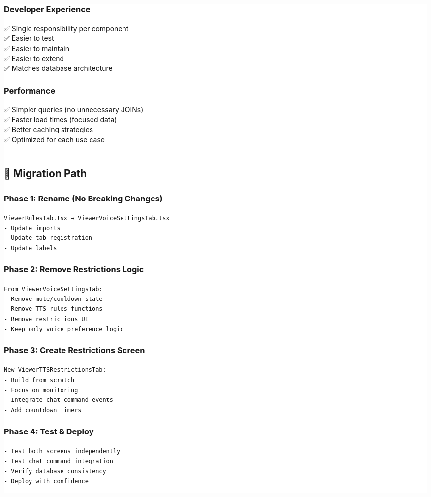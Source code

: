 ### Developer Experience
✅ Single responsibility per component  
✅ Easier to test  
✅ Easier to maintain  
✅ Easier to extend  
✅ Matches database architecture  

### Performance
✅ Simpler queries (no unnecessary JOINs)  
✅ Faster load times (focused data)  
✅ Better caching strategies  
✅ Optimized for each use case  

---

## 🚀 Migration Path

### Phase 1: Rename (No Breaking Changes)
```
ViewerRulesTab.tsx → ViewerVoiceSettingsTab.tsx
- Update imports
- Update tab registration
- Update labels
```

### Phase 2: Remove Restrictions Logic
```
From ViewerVoiceSettingsTab:
- Remove mute/cooldown state
- Remove TTS rules functions
- Remove restrictions UI
- Keep only voice preference logic
```

### Phase 3: Create Restrictions Screen
```
New ViewerTTSRestrictionsTab:
- Build from scratch
- Focus on monitoring
- Integrate chat command events
- Add countdown timers
```

### Phase 4: Test & Deploy
```
- Test both screens independently
- Test chat command integration
- Verify database consistency
- Deploy with confidence
```

---